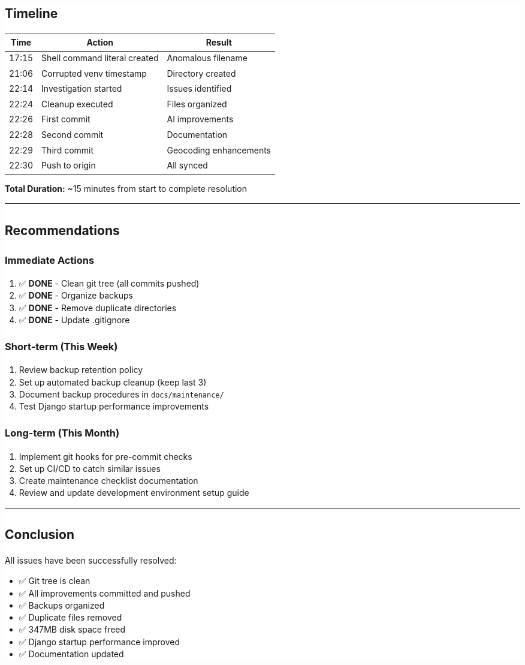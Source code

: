 
## Timeline

| Time | Action | Result |
|------|--------|--------|
| 17:15 | Shell command literal created | Anomalous filename |
| 21:06 | Corrupted venv timestamp | Directory created |
| 22:14 | Investigation started | Issues identified |
| 22:24 | Cleanup executed | Files organized |
| 22:26 | First commit | AI improvements |
| 22:28 | Second commit | Documentation |
| 22:29 | Third commit | Geocoding enhancements |
| 22:30 | Push to origin | All synced |

**Total Duration:** ~15 minutes from start to complete resolution

---

## Recommendations

### Immediate Actions

1. ✅ **DONE** - Clean git tree (all commits pushed)
2. ✅ **DONE** - Organize backups
3. ✅ **DONE** - Remove duplicate directories
4. ✅ **DONE** - Update .gitignore

### Short-term (This Week)

1. Review backup retention policy
2. Set up automated backup cleanup (keep last 3)
3. Document backup procedures in `docs/maintenance/`
4. Test Django startup performance improvements

### Long-term (This Month)

1. Implement git hooks for pre-commit checks
2. Set up CI/CD to catch similar issues
3. Create maintenance checklist documentation
4. Review and update development environment setup guide

---

## Conclusion

All issues have been successfully resolved:
- ✅ Git tree is clean
- ✅ All improvements committed and pushed
- ✅ Backups organized
- ✅ Duplicate files removed
- ✅ 347MB disk space freed
- ✅ Django startup performance improved
- ✅ Documentation updated
